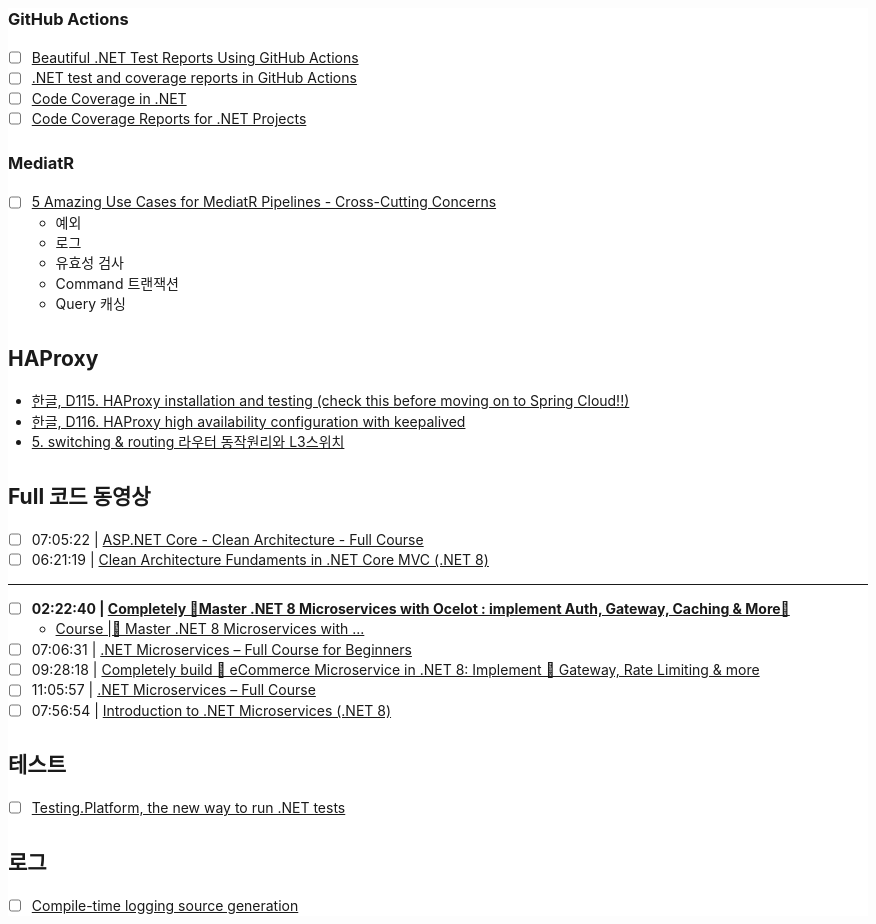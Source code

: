 ### GitHub Actions
- [ ] [Beautiful .NET Test Reports Using GitHub Actions](https://seankilleen.com/2024/03/beautiful-net-test-reports-using-github-actions/)
- [ ] [.NET test and coverage reports in GitHub Actions](https://www.damirscorner.com/blog/posts/20240719-DotNetTestAndCoverageReportsInGitHubActions.html)
- [ ] [Code Coverage in .NET](https://code-maze.com/dotnet-code-coverage/)
- [ ] [Code Coverage Reports for .NET Projects](https://knowyourtoolset.com/2024/01/coverage-reports/)

### MediatR
- [ ] [5 Amazing Use Cases for MediatR Pipelines - Cross-Cutting Concerns](https://www.youtube.com/watch?v=Iql4yjHYRiA)
  - 예외
  - 로그
  - 유효성 검사
  - Command 트랜잭션
  - Query 캐싱

## HAProxy
- [한글, D115. HAProxy installation and testing (check this before moving on to Spring Cloud!!)](https://www.youtube.com/watch?v=dZ-vKnACuaM&list=PLogzC_RPf25Fx3eNZzxLVw3dOL7r4XIUk&index=18)
- [한글, D116. HAProxy high availability configuration with keepalived](https://www.youtube.com/watch?v=LXo-sfckeWA&list=PLogzC_RPf25Fx3eNZzxLVw3dOL7r4XIUk&index=19)
- [5. switching & routing 라우터 동작원리와 L3스위치](https://www.youtube.com/watch?v=HnxaDoSo6mo)

## Full 코드 동영상
- [ ] 07:05:22 | [ASP.NET Core - Clean Architecture - Full Course](https://www.youtube.com/watch?v=gGa7SLk1-0Q)
- [ ] 06:21:19 | [Clean Architecture Fundaments in .NET Core MVC (.NET 8)](https://www.youtube.com/watch?v=CAwpmoA7sno)
---
- [ ] **02:22:40 | [Completely 🚀Master .NET 8 Microservices with Ocelot : implement Auth, Gateway, Caching & More🌟](https://www.youtube.com/watch?v=m9gUf7OdLmA&t=6464s)**
  - [Course |🚀 Master .NET 8 Microservices with ...](https://www.youtube.com/playlist?list=PL285LgYq_FoKFuZzlwROA4ZUXOuvRiDrF)
- [ ] 07:06:31 | [.NET Microservices – Full Course for Beginners](https://www.youtube.com/watch?v=CqCDOosvZIk)
- [ ] 09:28:18 | [Completely build 🛒 eCommerce Microservice in .NET 8: Implement 🚀 Gateway, Rate Limiting & more](https://www.youtube.com/watch?v=L2L_qe-FnUY)
- [ ] 11:05:57 | [.NET Microservices – Full Course](https://www.youtube.com/watch?v=DgVjEo3OGBI)
- [ ] 07:56:54 | [Introduction to .NET Microservices (.NET 8)](https://www.youtube.com/watch?v=Nw4AZs1kLAs&t=26579s)

## 테스트
- [ ] [Testing.Platform, the new way to run .NET tests](https://www.youtube.com/watch?v=9Jz47Ze9LOI)

## 로그
- [ ] [Compile-time logging source generation](https://learn.microsoft.com/en-us/dotnet/core/extensions/logger-message-generator)
